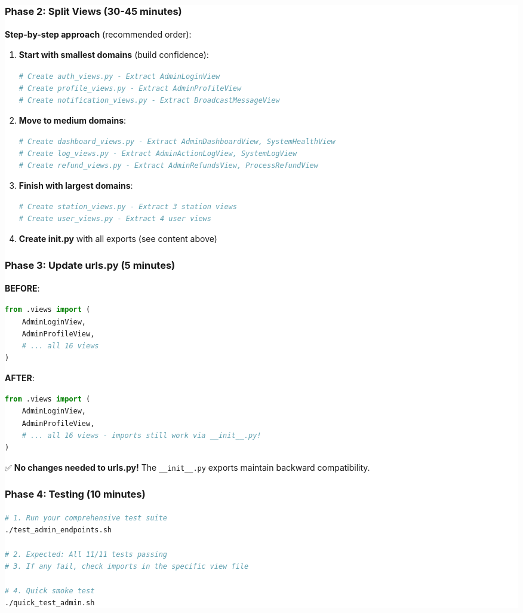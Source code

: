 ### Phase 2: Split Views (30-45 minutes)

**Step-by-step approach** (recommended order):

1. **Start with smallest domains** (build confidence):
   ```bash
   # Create auth_views.py - Extract AdminLoginView
   # Create profile_views.py - Extract AdminProfileView
   # Create notification_views.py - Extract BroadcastMessageView
   ```

2. **Move to medium domains**:
   ```bash
   # Create dashboard_views.py - Extract AdminDashboardView, SystemHealthView
   # Create log_views.py - Extract AdminActionLogView, SystemLogView
   # Create refund_views.py - Extract AdminRefundsView, ProcessRefundView
   ```

3. **Finish with largest domains**:
   ```bash
   # Create station_views.py - Extract 3 station views
   # Create user_views.py - Extract 4 user views
   ```

4. **Create __init__.py** with all exports (see content above)

### Phase 3: Update urls.py (5 minutes)
**BEFORE**:
```python
from .views import (
    AdminLoginView,
    AdminProfileView,
    # ... all 16 views
)
```

**AFTER**:
```python
from .views import (
    AdminLoginView,
    AdminProfileView,
    # ... all 16 views - imports still work via __init__.py!
)
```

✅ **No changes needed to urls.py!** The `__init__.py` exports maintain backward compatibility.

### Phase 4: Testing (10 minutes)
```bash
# 1. Run your comprehensive test suite
./test_admin_endpoints.sh

# 2. Expected: All 11/11 tests passing
# 3. If any fail, check imports in the specific view file

# 4. Quick smoke test
./quick_test_admin.sh
```
